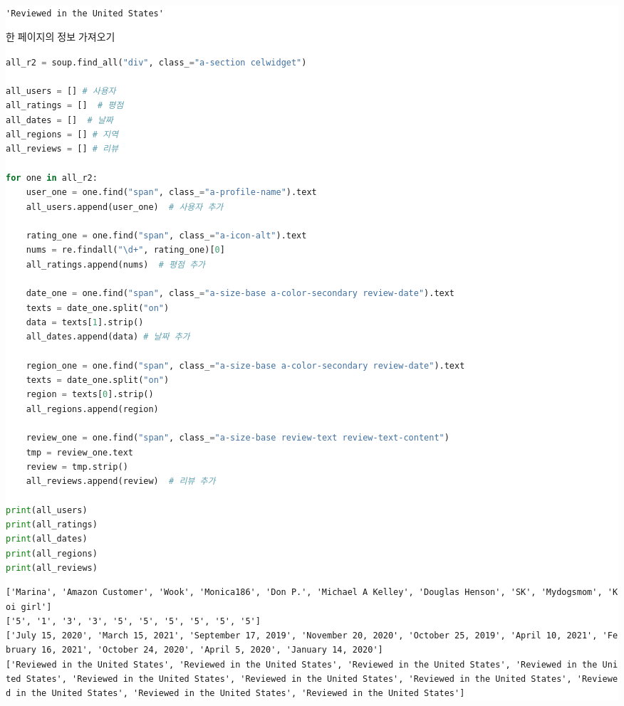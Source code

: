 


    'Reviewed in the United States'



한 페이지의 정보 가져오기


```python
all_r2 = soup.find_all("div", class_="a-section celwidget")

all_users = [] # 사용자
all_ratings = []  # 평점
all_dates = []  # 날짜
all_regions = [] # 지역
all_reviews = [] # 리뷰

for one in all_r2:
    user_one = one.find("span", class_="a-profile-name").text
    all_users.append(user_one)  # 사용자 추가
    
    rating_one = one.find("span", class_="a-icon-alt").text
    nums = re.findall("\d+", rating_one)[0]
    all_ratings.append(nums)  # 평점 추가
    
    date_one = one.find("span", class_="a-size-base a-color-secondary review-date").text
    texts = date_one.split("on")
    data = texts[1].strip()
    all_dates.append(data) # 날짜 추가
    
    region_one = one.find("span", class_="a-size-base a-color-secondary review-date").text
    texts = date_one.split("on")
    region = texts[0].strip()
    all_regions.append(region)
    
    review_one = one.find("span", class_="a-size-base review-text review-text-content")
    tmp = review_one.text
    review = tmp.strip()
    all_reviews.append(review)  # 리뷰 추가
    
print(all_users)
print(all_ratings)
print(all_dates)
print(all_regions)
print(all_reviews)
```

    ['Marina', 'Amazon Customer', 'Wook', 'Monica186', 'Don P.', 'Michael A Kelley', 'Douglas Henson', 'SK', 'Mydogsmom', 'Koi girl']
    ['5', '1', '3', '3', '5', '5', '5', '5', '5', '5']
    ['July 15, 2020', 'March 15, 2021', 'September 17, 2019', 'November 20, 2020', 'October 25, 2019', 'April 10, 2021', 'February 16, 2021', 'October 24, 2020', 'April 5, 2020', 'January 14, 2020']
    ['Reviewed in the United States', 'Reviewed in the United States', 'Reviewed in the United States', 'Reviewed in the United States', 'Reviewed in the United States', 'Reviewed in the United States', 'Reviewed in the United States', 'Reviewed in the United States', 'Reviewed in the United States', 'Reviewed in the United States']
